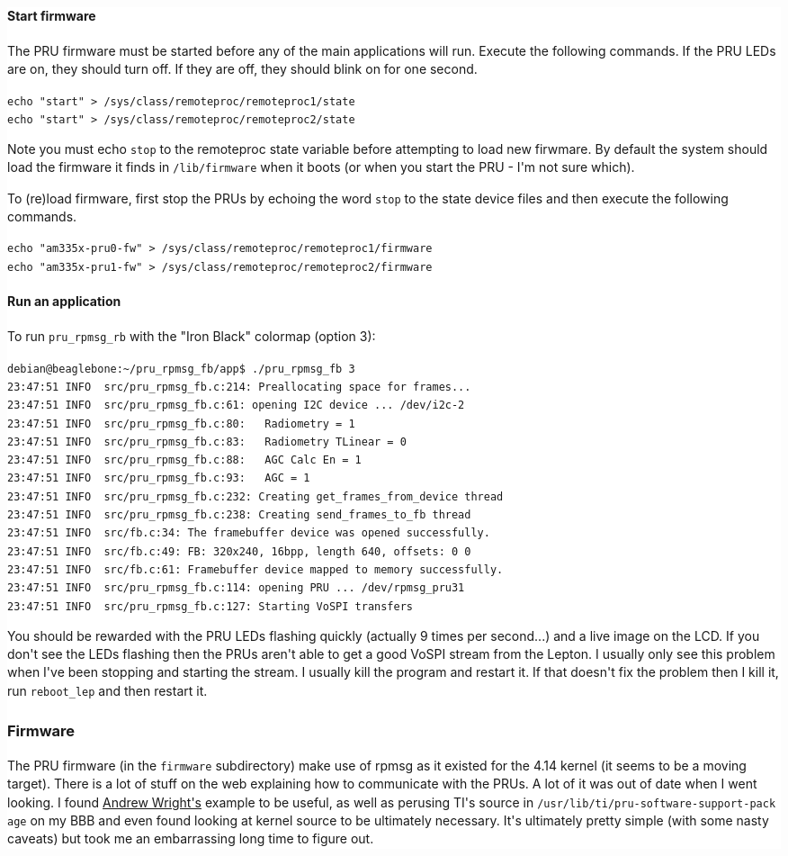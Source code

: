 #### Start firmware
The PRU firmware must be started before any of the main applications will run.  Execute the following commands.  If the PRU LEDs are on, they should turn off.  If they are off, they should blink on for one second.

```
echo "start" > /sys/class/remoteproc/remoteproc1/state
echo "start" > /sys/class/remoteproc/remoteproc2/state
```

Note you must echo ```stop``` to the remoteproc state variable before attempting to load new firwmare.  By default the system should load the firmware it finds in ```/lib/firmware``` when it boots (or when you start the PRU - I'm not sure which).

To (re)load firmware, first stop the PRUs by echoing the word ```stop``` to the state device files and then execute the following commands.

```
echo "am335x-pru0-fw" > /sys/class/remoteproc/remoteproc1/firmware
echo "am335x-pru1-fw" > /sys/class/remoteproc/remoteproc2/firmware
```


#### Run an application

To run ```pru_rpmsg_rb``` with the "Iron Black" colormap (option 3):

```
debian@beaglebone:~/pru_rpmsg_fb/app$ ./pru_rpmsg_fb 3
23:47:51 INFO  src/pru_rpmsg_fb.c:214: Preallocating space for frames...
23:47:51 INFO  src/pru_rpmsg_fb.c:61: opening I2C device ... /dev/i2c-2
23:47:51 INFO  src/pru_rpmsg_fb.c:80:   Radiometry = 1
23:47:51 INFO  src/pru_rpmsg_fb.c:83:   Radiometry TLinear = 0
23:47:51 INFO  src/pru_rpmsg_fb.c:88:   AGC Calc En = 1
23:47:51 INFO  src/pru_rpmsg_fb.c:93:   AGC = 1
23:47:51 INFO  src/pru_rpmsg_fb.c:232: Creating get_frames_from_device thread
23:47:51 INFO  src/pru_rpmsg_fb.c:238: Creating send_frames_to_fb thread
23:47:51 INFO  src/fb.c:34: The framebuffer device was opened successfully.
23:47:51 INFO  src/fb.c:49: FB: 320x240, 16bpp, length 640, offsets: 0 0
23:47:51 INFO  src/fb.c:61: Framebuffer device mapped to memory successfully.
23:47:51 INFO  src/pru_rpmsg_fb.c:114: opening PRU ... /dev/rpmsg_pru31
23:47:51 INFO  src/pru_rpmsg_fb.c:127: Starting VoSPI transfers
```

You should be rewarded with the PRU LEDs flashing quickly (actually 9 times per second...) and a live image on the LCD.  If you don't see the LEDs flashing then the PRUs aren't able to get a good VoSPI stream from the Lepton.  I usually only see this problem when I've been stopping and starting the stream.  I usually kill the program and restart it.  If that doesn't fix the problem then I kill it, run ```reboot_lep``` and then restart it.

### Firmware
The PRU firmware (in the ```firmware``` subdirectory) make use of rpmsg as it existed for the 4.14 kernel (it seems to be a moving target).  There is a lot of stuff on the web explaining how to communicate with the PRUs.  A lot of it was out of date when I went looking.  I found [Andrew Wright's](http://theduchy.ualr.edu/?p=996) example to be useful, as well as perusing TI's source in ```/usr/lib/ti/pru-software-support-package``` on my BBB and even found looking at kernel source to be ultimately necessary.  It's ultimately pretty simple (with some nasty caveats) but took me an embarrassing long time to figure out.
